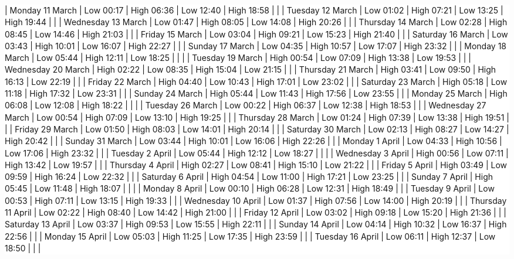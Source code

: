 | Monday 11 March | Low 00:17 | High 06:36 | Low 12:40 | High 18:58 |  |
| Tuesday 12 March | Low 01:02 | High 07:21 | Low 13:25 | High 19:44 |  |
| Wednesday 13 March | Low 01:47 | High 08:05 | Low 14:08 | High 20:26 |  |
| Thursday 14 March | Low 02:28 | High 08:45 | Low 14:46 | High 21:03 |  |
| Friday 15 March | Low 03:04 | High 09:21 | Low 15:23 | High 21:40 |  |
| Saturday 16 March | Low 03:43 | High 10:01 | Low 16:07 | High 22:27 |  |
| Sunday 17 March | Low 04:35 | High 10:57 | Low 17:07 | High 23:32 |  |
| Monday 18 March | Low 05:44 | High 12:11 | Low 18:25 |  |  |
| Tuesday 19 March | High 00:54 | Low 07:09 | High 13:38 | Low 19:53 |  |
| Wednesday 20 March | High 02:22 | Low 08:35 | High 15:04 | Low 21:15 |  |
| Thursday 21 March | High 03:41 | Low 09:50 | High 16:13 | Low 22:19 |  |
| Friday 22 March | High 04:40 | Low 10:43 | High 17:01 | Low 23:02 |  |
| Saturday 23 March | High 05:18 | Low 11:18 | High 17:32 | Low 23:31 |  |
| Sunday 24 March | High 05:44 | Low 11:43 | High 17:56 | Low 23:55 |  |
| Monday 25 March | High 06:08 | Low 12:08 | High 18:22 |  |  |
| Tuesday 26 March | Low 00:22 | High 06:37 | Low 12:38 | High 18:53 |  |
| Wednesday 27 March | Low 00:54 | High 07:09 | Low 13:10 | High 19:25 |  |
| Thursday 28 March | Low 01:24 | High 07:39 | Low 13:38 | High 19:51 |  |
| Friday 29 March | Low 01:50 | High 08:03 | Low 14:01 | High 20:14 |  |
| Saturday 30 March | Low 02:13 | High 08:27 | Low 14:27 | High 20:42 |  |
| Sunday 31 March | Low 03:44 | High 10:01 | Low 16:06 | High 22:26 |  |
| Monday 1 April | Low 04:33 | High 10:56 | Low 17:06 | High 23:32 |  |
| Tuesday 2 April | Low 05:44 | High 12:12 | Low 18:27 |  |  |
| Wednesday 3 April | High 00:56 | Low 07:11 | High 13:42 | Low 19:57 |  |
| Thursday 4 April | High 02:27 | Low 08:41 | High 15:10 | Low 21:22 |  |
| Friday 5 April | High 03:49 | Low 09:59 | High 16:24 | Low 22:32 |  |
| Saturday 6 April | High 04:54 | Low 11:00 | High 17:21 | Low 23:25 |  |
| Sunday 7 April | High 05:45 | Low 11:48 | High 18:07 |  |  |
| Monday 8 April | Low 00:10 | High 06:28 | Low 12:31 | High 18:49 |  |
| Tuesday 9 April | Low 00:53 | High 07:11 | Low 13:15 | High 19:33 |  |
| Wednesday 10 April | Low 01:37 | High 07:56 | Low 14:00 | High 20:19 |  |
| Thursday 11 April | Low 02:22 | High 08:40 | Low 14:42 | High 21:00 |  |
| Friday 12 April | Low 03:02 | High 09:18 | Low 15:20 | High 21:36 |  |
| Saturday 13 April | Low 03:37 | High 09:53 | Low 15:55 | High 22:11 |  |
| Sunday 14 April | Low 04:14 | High 10:32 | Low 16:37 | High 22:56 |  |
| Monday 15 April | Low 05:03 | High 11:25 | Low 17:35 | High 23:59 |  |
| Tuesday 16 April | Low 06:11 | High 12:37 | Low 18:50 |  |  |